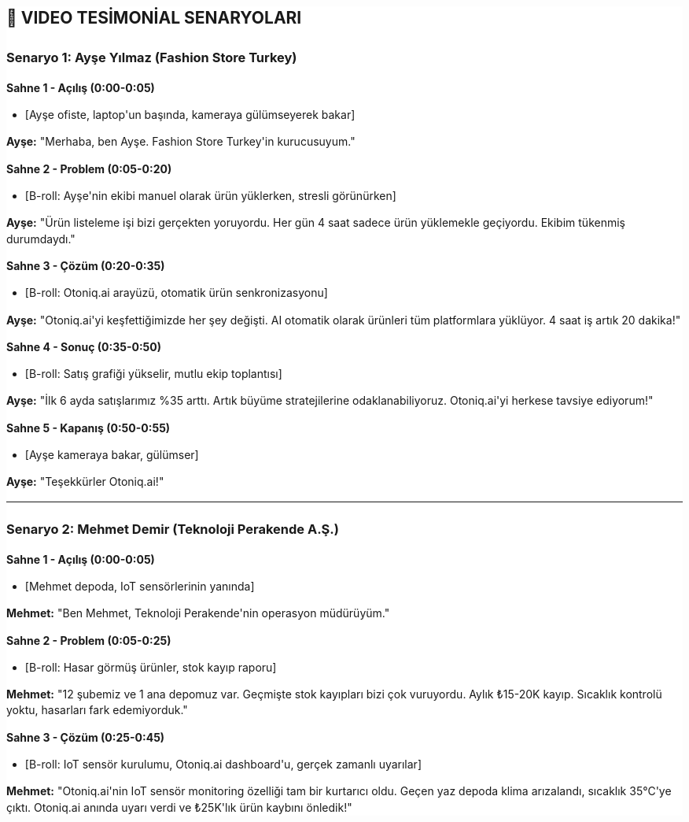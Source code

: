 ## 📝 **VIDEO TESİMONİAL SENARYOLARI**

### **Senaryo 1: Ayşe Yılmaz (Fashion Store Turkey)**

**Sahne 1 - Açılış (0:00-0:05)**

- [Ayşe ofiste, laptop'un başında, kameraya gülümseyerek bakar]

**Ayşe:** "Merhaba, ben Ayşe. Fashion Store Turkey'in kurucusuyum."

**Sahne 2 - Problem (0:05-0:20)**

- [B-roll: Ayşe'nin ekibi manuel olarak ürün yüklerken, stresli görünürken]

**Ayşe:** "Ürün listeleme işi bizi gerçekten yoruyordu. Her gün 4 saat sadece ürün yüklemekle geçiyordu. Ekibim tükenmiş durumdaydı."

**Sahne 3 - Çözüm (0:20-0:35)**

- [B-roll: Otoniq.ai arayüzü, otomatik ürün senkronizasyonu]

**Ayşe:** "Otoniq.ai'yi keşfettiğimizde her şey değişti. AI otomatik olarak ürünleri tüm platformlara yüklüyor. 4 saat iş artık 20 dakika!"

**Sahne 4 - Sonuç (0:35-0:50)**

- [B-roll: Satış grafiği yükselir, mutlu ekip toplantısı]

**Ayşe:** "İlk 6 ayda satışlarımız %35 arttı. Artık büyüme stratejilerine odaklanabiliyoruz. Otoniq.ai'yi herkese tavsiye ediyorum!"

**Sahne 5 - Kapanış (0:50-0:55)**

- [Ayşe kameraya bakar, gülümser]

**Ayşe:** "Teşekkürler Otoniq.ai!"

---

### **Senaryo 2: Mehmet Demir (Teknoloji Perakende A.Ş.)**

**Sahne 1 - Açılış (0:00-0:05)**

- [Mehmet depoda, IoT sensörlerinin yanında]

**Mehmet:** "Ben Mehmet, Teknoloji Perakende'nin operasyon müdürüyüm."

**Sahne 2 - Problem (0:05-0:25)**

- [B-roll: Hasar görmüş ürünler, stok kayıp raporu]

**Mehmet:** "12 şubemiz ve 1 ana depomuz var. Geçmişte stok kayıpları bizi çok vuruyordu. Aylık ₺15-20K kayıp. Sıcaklık kontrolü yoktu, hasarları fark edemiyorduk."

**Sahne 3 - Çözüm (0:25-0:45)**

- [B-roll: IoT sensör kurulumu, Otoniq.ai dashboard'u, gerçek zamanlı uyarılar]

**Mehmet:** "Otoniq.ai'nin IoT sensör monitoring özelliği tam bir kurtarıcı oldu. Geçen yaz depoda klima arızalandı, sıcaklık 35°C'ye çıktı. Otoniq.ai anında uyarı verdi ve ₺25K'lık ürün kaybını önledik!"
